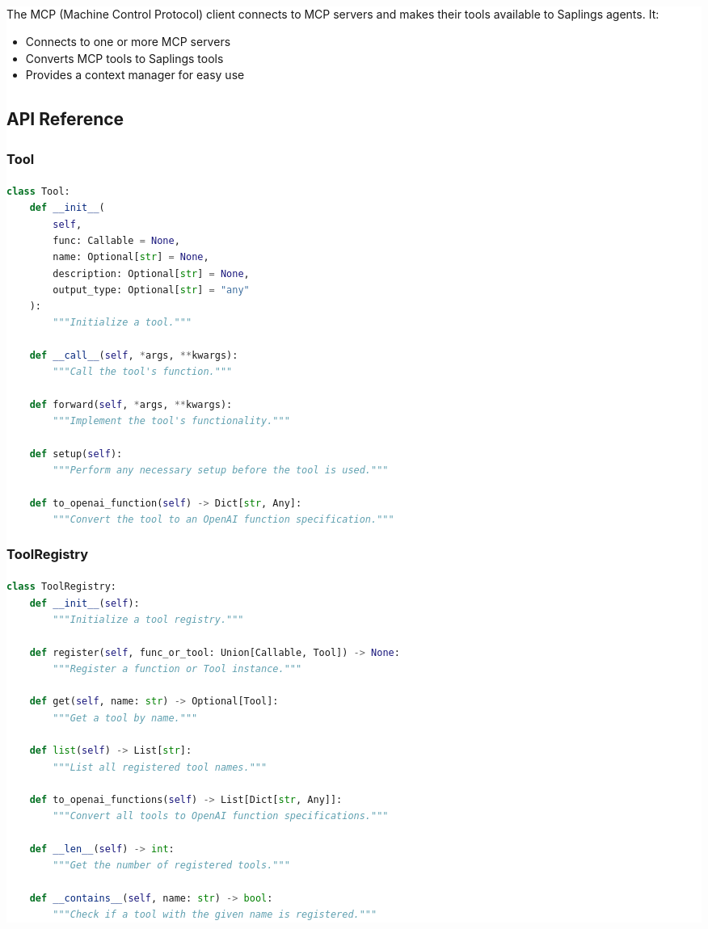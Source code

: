 The MCP (Machine Control Protocol) client connects to MCP servers and makes their tools available to Saplings agents. It:

- Connects to one or more MCP servers
- Converts MCP tools to Saplings tools
- Provides a context manager for easy use

## API Reference

### Tool

```python
class Tool:
    def __init__(
        self,
        func: Callable = None,
        name: Optional[str] = None,
        description: Optional[str] = None,
        output_type: Optional[str] = "any"
    ):
        """Initialize a tool."""

    def __call__(self, *args, **kwargs):
        """Call the tool's function."""

    def forward(self, *args, **kwargs):
        """Implement the tool's functionality."""

    def setup(self):
        """Perform any necessary setup before the tool is used."""

    def to_openai_function(self) -> Dict[str, Any]:
        """Convert the tool to an OpenAI function specification."""
```

### ToolRegistry

```python
class ToolRegistry:
    def __init__(self):
        """Initialize a tool registry."""

    def register(self, func_or_tool: Union[Callable, Tool]) -> None:
        """Register a function or Tool instance."""

    def get(self, name: str) -> Optional[Tool]:
        """Get a tool by name."""

    def list(self) -> List[str]:
        """List all registered tool names."""

    def to_openai_functions(self) -> List[Dict[str, Any]]:
        """Convert all tools to OpenAI function specifications."""

    def __len__(self) -> int:
        """Get the number of registered tools."""

    def __contains__(self, name: str) -> bool:
        """Check if a tool with the given name is registered."""
```
